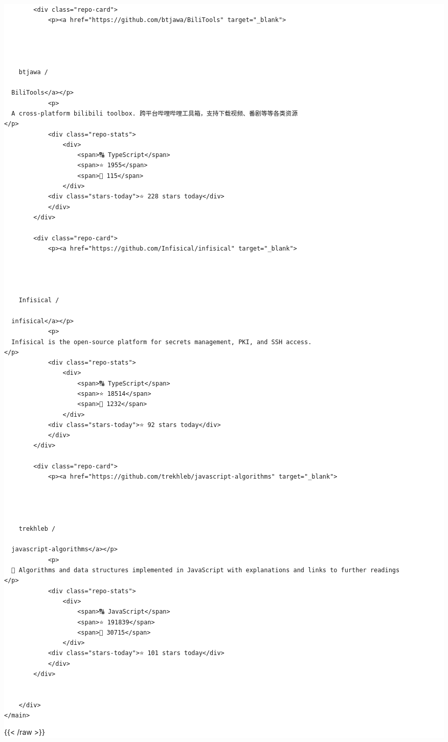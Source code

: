 			<div class="repo-card">
				<p><a href="https://github.com/btjawa/BiliTools" target="_blank">
    


      
        btjawa /

      BiliTools</a></p>
				<p>
      A cross-platform bilibili toolbox. 跨平台哔哩哔哩工具箱，支持下载视频、番剧等等各类资源
    </p>
				<div class="repo-stats">
					<div>
						<span>🔠 TypeScript</span>
						<span>⭐ 1955</span>
						<span>🔱 115</span>
					</div>
				<div class="stars-today">⭐ 228 stars today</div>
				</div>
			</div>
	
			<div class="repo-card">
				<p><a href="https://github.com/Infisical/infisical" target="_blank">
    


      
        Infisical /

      infisical</a></p>
				<p>
      Infisical is the open-source platform for secrets management, PKI, and SSH access.
    </p>
				<div class="repo-stats">
					<div>
						<span>🔠 TypeScript</span>
						<span>⭐ 18514</span>
						<span>🔱 1232</span>
					</div>
				<div class="stars-today">⭐ 92 stars today</div>
				</div>
			</div>
	
			<div class="repo-card">
				<p><a href="https://github.com/trekhleb/javascript-algorithms" target="_blank">
    


      
        trekhleb /

      javascript-algorithms</a></p>
				<p>
      📝 Algorithms and data structures implemented in JavaScript with explanations and links to further readings
    </p>
				<div class="repo-stats">
					<div>
						<span>🔠 JavaScript</span>
						<span>⭐ 191839</span>
						<span>🔱 30715</span>
					</div>
				<div class="stars-today">⭐ 101 stars today</div>
				</div>
			</div>
	

		</div>
    </main>
{{< /raw >}}
